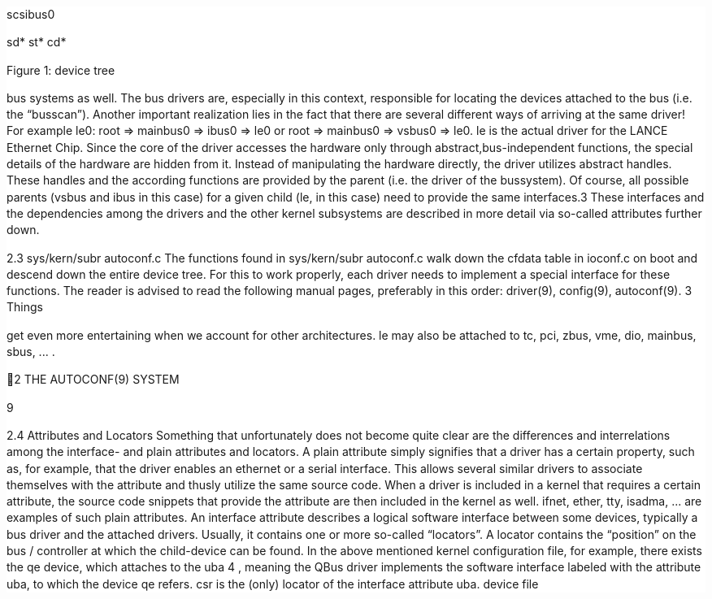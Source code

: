scsibus0

sd*
st*
cd*

Figure 1: device tree

bus systems as well. The bus drivers are, especially in this context, responsible
for locating the devices attached to the bus (i.e. the “busscan”).
Another important realization lies in the fact that there are several different
ways of arriving at the same driver! For example le0: root => mainbus0
=> ibus0 => le0 or root => mainbus0 => vsbus0 => le0. le is the actual
driver for the LANCE Ethernet Chip. Since the core of the driver accesses the
hardware only through abstract,bus-independent functions, the special details of
the hardware are hidden from it. Instead of manipulating the hardware directly,
the driver utilizes abstract handles. These handles and the according functions are
provided by the parent (i.e. the driver of the bussystem). Of course, all possible
parents (vsbus and ibus in this case) for a given child (le, in this case) need to
provide the same interfaces.3 These interfaces and the dependencies among the
drivers and the other kernel subsystems are described in more detail via so-called
attributes further down.

2.3 sys/kern/subr autoconf.c
The functions found in sys/kern/subr autoconf.c walk down the cfdata table in ioconf.c on boot and descend down the entire device tree. For this to work
properly, each driver needs to implement a special interface for these functions.
The reader is advised to read the following manual pages, preferably in this
order: driver(9), config(9), autoconf(9).
3 Things

get even more entertaining when we account for other architectures. le may also be
attached to tc, pci, zbus, vme, dio, mainbus, sbus, ... .

2 THE AUTOCONF(9) SYSTEM

9

2.4 Attributes and Locators
Something that unfortunately does not become quite clear are the differences and
interrelations among the interface- and plain attributes and locators. A plain attribute simply signifies that a driver has a certain property, such as, for example,
that the driver enables an ethernet or a serial interface. This allows several similar
drivers to associate themselves with the attribute and thusly utilize the same source
code. When a driver is included in a kernel that requires a certain attribute, the
source code snippets that provide the attribute are then included in the kernel as
well. ifnet, ether, tty, isadma, ... are examples of such plain attributes.
An interface attribute describes a logical software interface between some devices, typically a bus driver and the attached drivers. Usually, it contains one or
more so-called “locators”. A locator contains the “position” on the bus / controller
at which the child-device can be found. In the above mentioned kernel configuration file, for example, there exists the qe device, which attaches to the uba 4 ,
meaning the QBus driver implements the software interface labeled with the attribute uba, to which the device qe refers. csr is the (only) locator of the interface
attribute uba.
device
file
